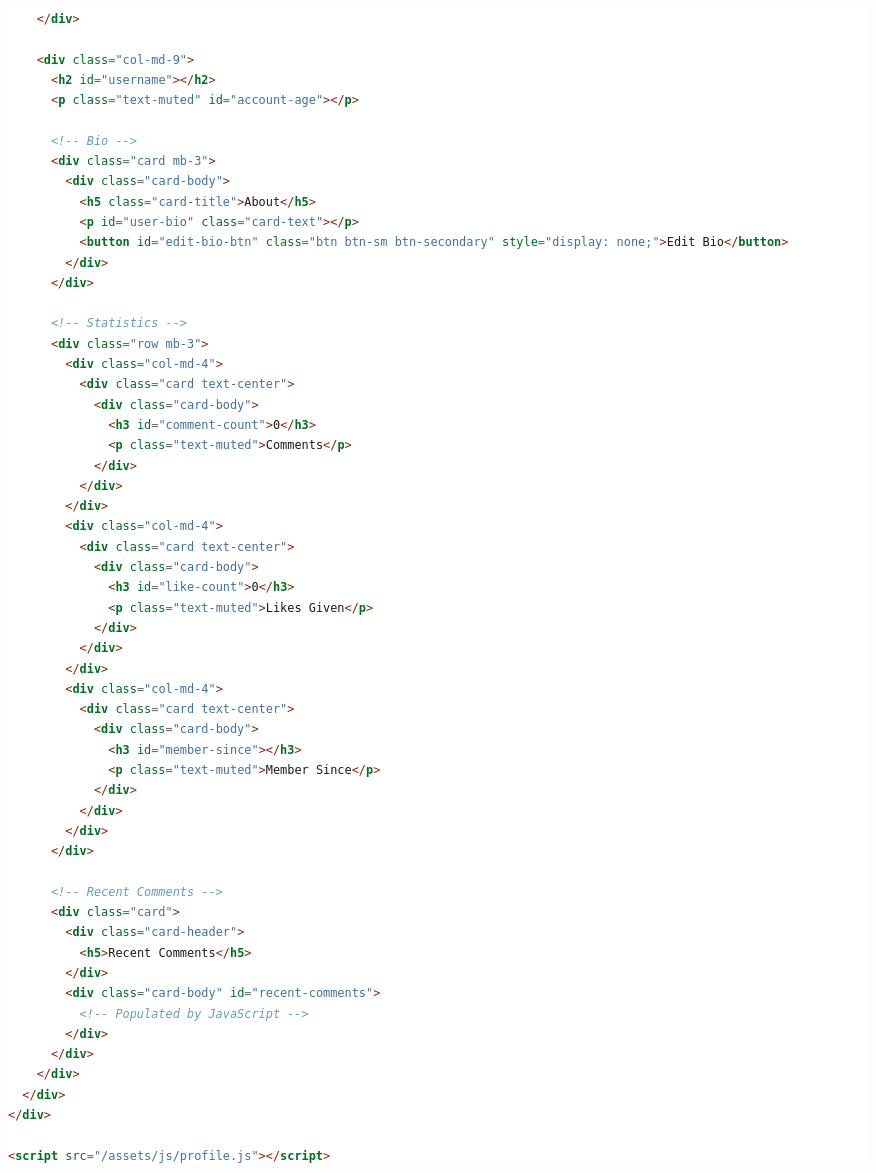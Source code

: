 ```html
    </div>

    <div class="col-md-9">
      <h2 id="username"></h2>
      <p class="text-muted" id="account-age"></p>

      <!-- Bio -->
      <div class="card mb-3">
        <div class="card-body">
          <h5 class="card-title">About</h5>
          <p id="user-bio" class="card-text"></p>
          <button id="edit-bio-btn" class="btn btn-sm btn-secondary" style="display: none;">Edit Bio</button>
        </div>
      </div>

      <!-- Statistics -->
      <div class="row mb-3">
        <div class="col-md-4">
          <div class="card text-center">
            <div class="card-body">
              <h3 id="comment-count">0</h3>
              <p class="text-muted">Comments</p>
            </div>
          </div>
        </div>
        <div class="col-md-4">
          <div class="card text-center">
            <div class="card-body">
              <h3 id="like-count">0</h3>
              <p class="text-muted">Likes Given</p>
            </div>
          </div>
        </div>
        <div class="col-md-4">
          <div class="card text-center">
            <div class="card-body">
              <h3 id="member-since"></h3>
              <p class="text-muted">Member Since</p>
            </div>
          </div>
        </div>
      </div>

      <!-- Recent Comments -->
      <div class="card">
        <div class="card-header">
          <h5>Recent Comments</h5>
        </div>
        <div class="card-body" id="recent-comments">
          <!-- Populated by JavaScript -->
        </div>
      </div>
    </div>
  </div>
</div>

<script src="/assets/js/profile.js"></script>
```
